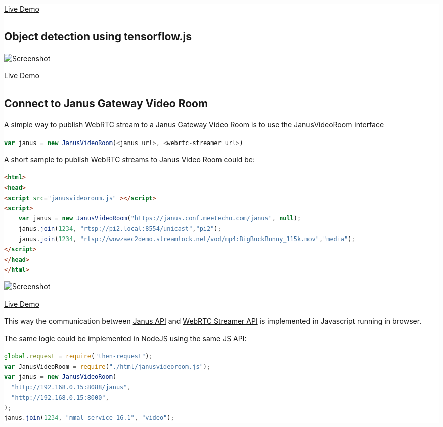 [Live Demo](https://webrtcstreamer.agreeabletree-365b9a90.canadacentral.azurecontainerapps.io/map.html)

## Object detection using tensorflow.js

[![Screenshot](images/tensorflow.jpg)](https://webrtcstreamer.agreeabletree-365b9a90.canadacentral.azurecontainerapps.io/tensorflow.html)

[Live Demo](https://webrtcstreamer.agreeabletree-365b9a90.canadacentral.azurecontainerapps.io/tensorflow.html)

## Connect to Janus Gateway Video Room

A simple way to publish WebRTC stream to a
[Janus Gateway](https://janus.conf.meetecho.com) Video Room is to use the
[JanusVideoRoom](http://htmlpreview.github.io/?https://github.com/mpromonet/webrtc-streamer-html/blob/master/jsdoc/JanusVideoRoom.html)
interface

```js
var janus = new JanusVideoRoom(<janus url>, <webrtc-streamer url>)
```

A short sample to publish WebRTC streams to Janus Video Room could be:

```html
<html>
<head>
<script src="janusvideoroom.js" ></script>
<script>        
	var janus = new JanusVideoRoom("https://janus.conf.meetecho.com/janus", null);
	janus.join(1234, "rtsp://pi2.local:8554/unicast","pi2");
	janus.join(1234, "rtsp://wowzaec2demo.streamlock.net/vod/mp4:BigBuckBunny_115k.mov","media");	    
</script>
</head>
</html>
```

[![Screenshot](images/janusvideoroom.png)](https://webrtcstreamer.agreeabletree-365b9a90.canadacentral.azurecontainerapps.io/janusvideoroom.html)

[Live Demo](https://webrtcstreamer.agreeabletree-365b9a90.canadacentral.azurecontainerapps.io/janusvideoroom.html)

This way the communication between
[Janus API](https://janus.conf.meetecho.com/docs/JS.html) and
[WebRTC Streamer API](https://webrtcstreamer.agreeabletree-365b9a90.canadacentral.azurecontainerapps.io/help)
is implemented in Javascript running in browser.

The same logic could be implemented in NodeJS using the same JS API:

```js
global.request = require("then-request");
var JanusVideoRoom = require("./html/janusvideoroom.js");
var janus = new JanusVideoRoom(
  "http://192.168.0.15:8088/janus",
  "http://192.168.0.15:8000",
);
janus.join(1234, "mmal service 16.1", "video");
```
